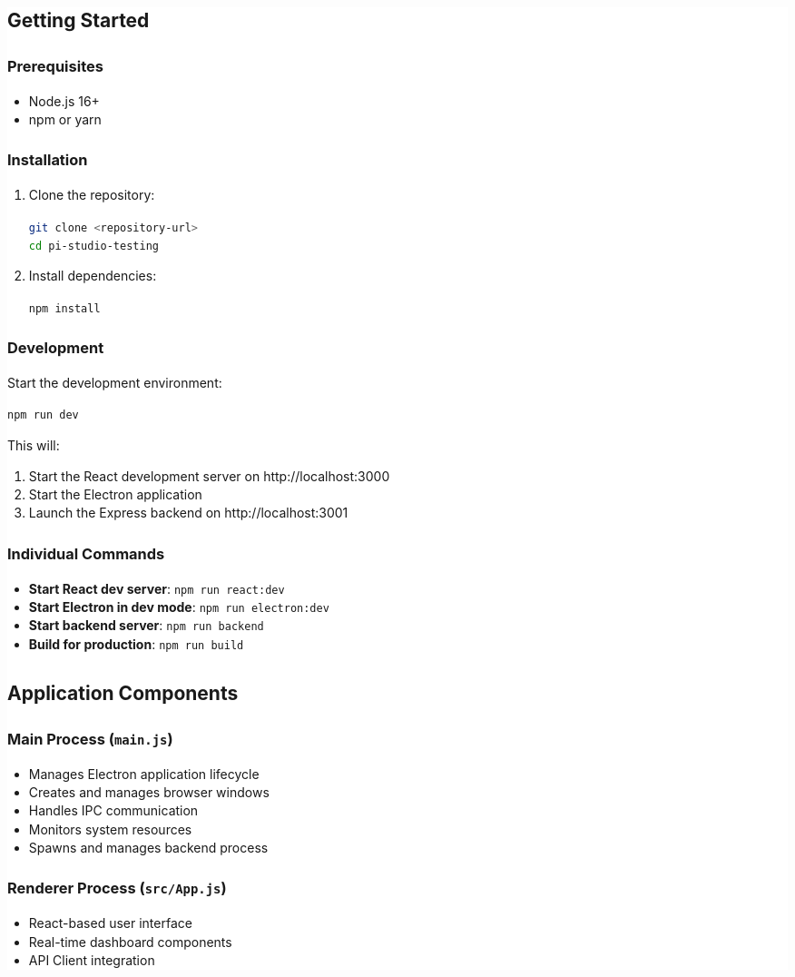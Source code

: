 ## Getting Started

### Prerequisites

- Node.js 16+ 
- npm or yarn

### Installation

1. Clone the repository:
   ```bash
   git clone <repository-url>
   cd pi-studio-testing
   ```

2. Install dependencies:
   ```bash
   npm install
   ```

### Development

Start the development environment:
```bash
npm run dev
```

This will:
1. Start the React development server on http://localhost:3000
2. Start the Electron application
3. Launch the Express backend on http://localhost:3001

### Individual Commands

- **Start React dev server**: `npm run react:dev`
- **Start Electron in dev mode**: `npm run electron:dev`
- **Start backend server**: `npm run backend`
- **Build for production**: `npm run build`

## Application Components

### Main Process (`main.js`)
- Manages Electron application lifecycle
- Creates and manages browser windows
- Handles IPC communication
- Monitors system resources
- Spawns and manages backend process

### Renderer Process (`src/App.js`)
- React-based user interface
- Real-time dashboard components
- API Client integration
